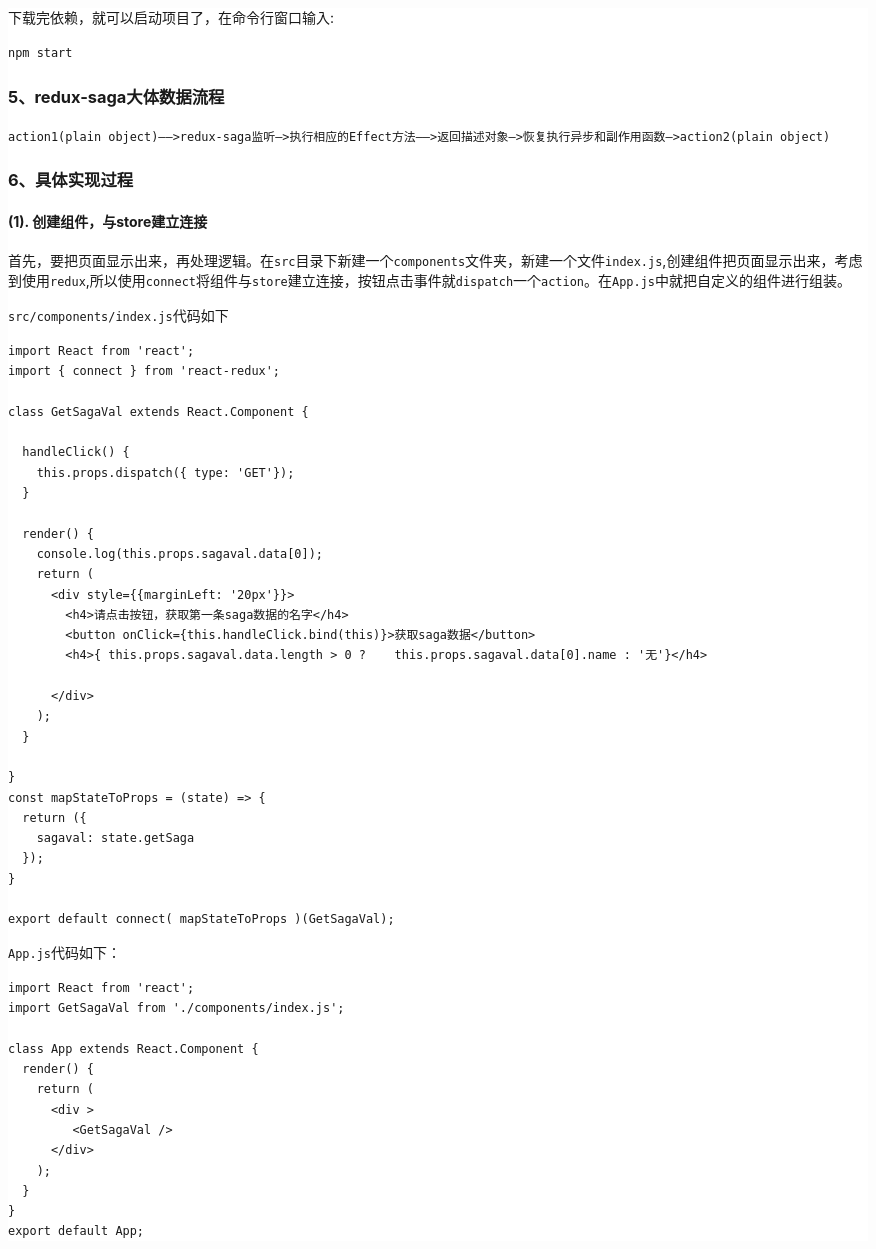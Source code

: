 下载完依赖，就可以启动项目了，在命令行窗口输入:

	npm start


### 5、redux-saga大体数据流程
	action1(plain object)——>redux-saga监听—>执行相应的Effect方法——>返回描述对象—>恢复执行异步和副作用函数—>action2(plain object)


### 6、具体实现过程

#### (1). 创建组件，与store建立连接
首先，要把页面显示出来，再处理逻辑。在`src`目录下新建一个`components`文件夹，新建一个文件`index.js`,创建组件把页面显示出来，考虑到使用`redux`,所以使用`connect`将组件与`store`建立连接，按钮点击事件就`dispatch`一个`action`。在`App.js`中就把自定义的组件进行组装。

`src/components/index.js`代码如下

	import React from 'react';
	import { connect } from 'react-redux';

	class GetSagaVal extends React.Component {

	  handleClick() {
		this.props.dispatch({ type: 'GET'});
	  }

	  render() {
		console.log(this.props.sagaval.data[0]);
		return (
		  <div style={{marginLeft: '20px'}}>
			<h4>请点击按钮，获取第一条saga数据的名字</h4>
			<button onClick={this.handleClick.bind(this)}>获取saga数据</button>
			<h4>{ this.props.sagaval.data.length > 0 ?    this.props.sagaval.data[0].name : '无'}</h4>

		  </div>
		);
	  }

	}
	const mapStateToProps = (state) => {
	  return ({
		sagaval: state.getSaga
	  });
	}

	export default connect( mapStateToProps )(GetSagaVal);



`App.js`代码如下：

	import React from 'react';
	import GetSagaVal from './components/index.js';

	class App extends React.Component {
	  render() {
		return (
		  <div >
			 <GetSagaVal />
		  </div>
		);
	  }
	}
	export default App;
